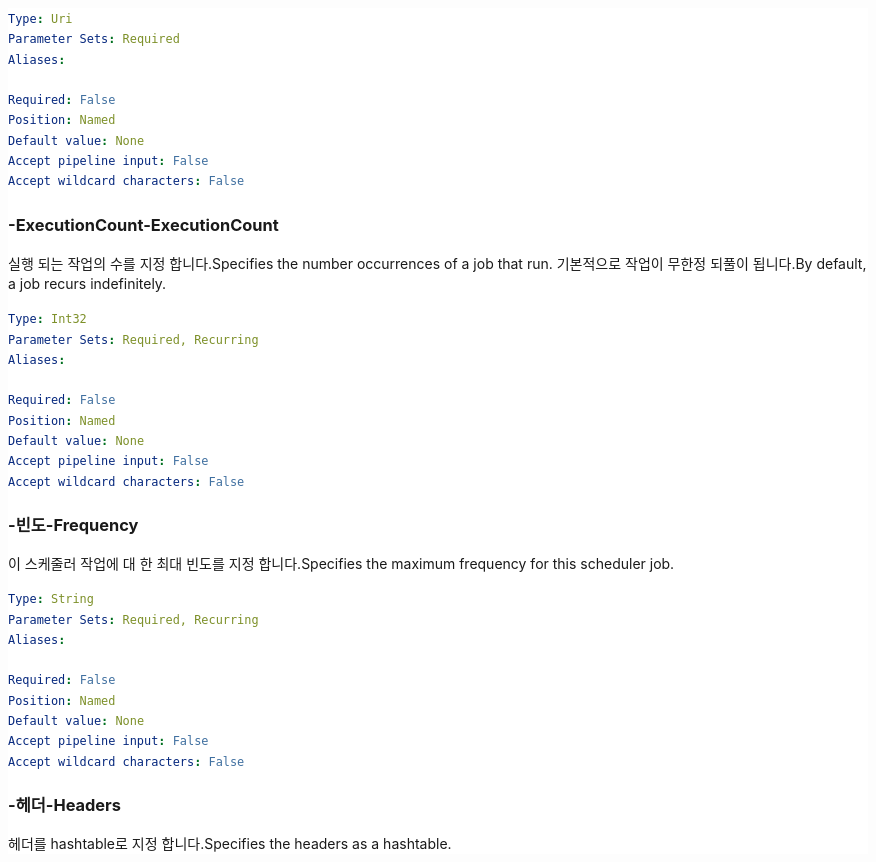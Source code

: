 ```yaml
Type: Uri
Parameter Sets: Required
Aliases: 

Required: False
Position: Named
Default value: None
Accept pipeline input: False
Accept wildcard characters: False
```

### <span data-ttu-id="5a90a-150">-ExecutionCount</span><span class="sxs-lookup"><span data-stu-id="5a90a-150">-ExecutionCount</span></span>
<span data-ttu-id="5a90a-151">실행 되는 작업의 수를 지정 합니다.</span><span class="sxs-lookup"><span data-stu-id="5a90a-151">Specifies the number occurrences of a job that run.</span></span>
<span data-ttu-id="5a90a-152">기본적으로 작업이 무한정 되풀이 됩니다.</span><span class="sxs-lookup"><span data-stu-id="5a90a-152">By default, a job recurs indefinitely.</span></span>

```yaml
Type: Int32
Parameter Sets: Required, Recurring
Aliases: 

Required: False
Position: Named
Default value: None
Accept pipeline input: False
Accept wildcard characters: False
```

### <span data-ttu-id="5a90a-153">-빈도</span><span class="sxs-lookup"><span data-stu-id="5a90a-153">-Frequency</span></span>
<span data-ttu-id="5a90a-154">이 스케줄러 작업에 대 한 최대 빈도를 지정 합니다.</span><span class="sxs-lookup"><span data-stu-id="5a90a-154">Specifies the maximum frequency for this scheduler job.</span></span>

```yaml
Type: String
Parameter Sets: Required, Recurring
Aliases: 

Required: False
Position: Named
Default value: None
Accept pipeline input: False
Accept wildcard characters: False
```

### <span data-ttu-id="5a90a-155">-헤더</span><span class="sxs-lookup"><span data-stu-id="5a90a-155">-Headers</span></span>
<span data-ttu-id="5a90a-156">헤더를 hashtable로 지정 합니다.</span><span class="sxs-lookup"><span data-stu-id="5a90a-156">Specifies the headers as a hashtable.</span></span>
